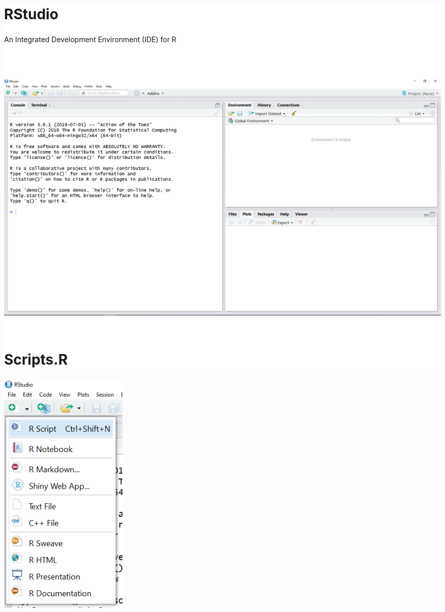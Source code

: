 




# RStudio 
An Integrated Development Environment (IDE) for R
<img src="Images/RStudioWindow.png" align="left" height="600" />






# Scripts.R 
<img src="Images/NewRScript.png" align="left" height="450" />